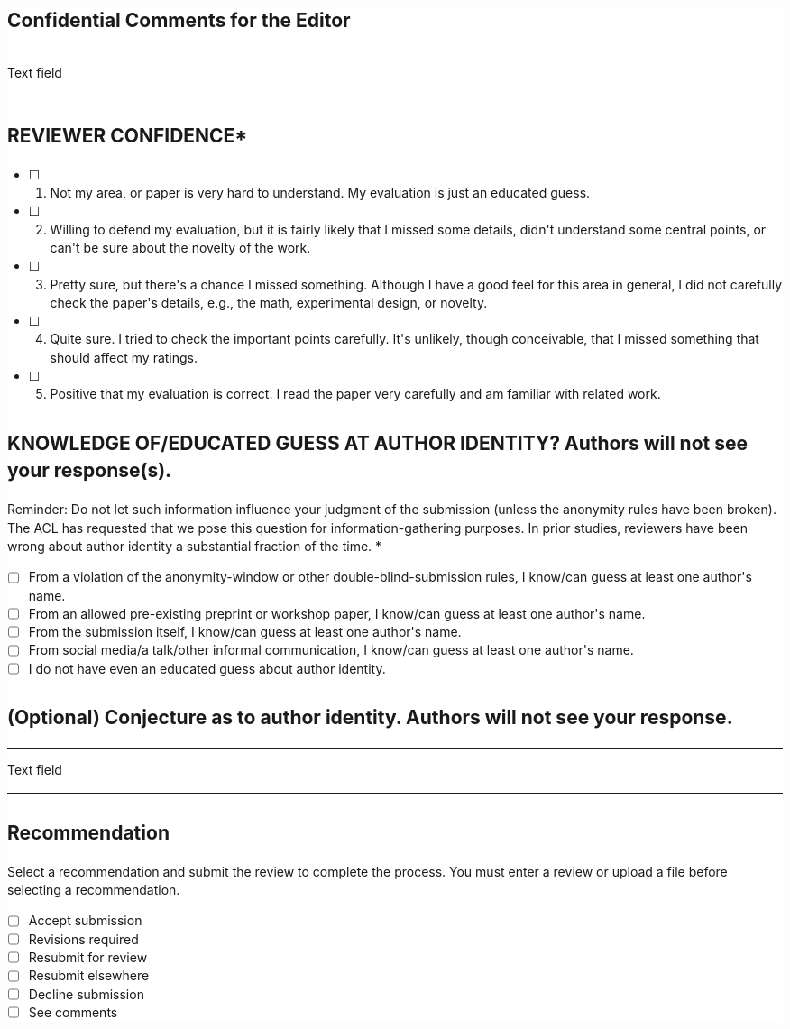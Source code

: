 
## Confidential Comments for the Editor

---
Text field

---

## REVIEWER CONFIDENCE*

* [ ] 1. Not my area, or paper is very hard to understand. My evaluation is just an educated guess.
* [ ] 2. Willing to defend my evaluation, but it is fairly likely that I missed some details, didn't understand some central points, or can't be sure about the novelty of the work.
* [ ] 3. Pretty sure, but there's a chance I missed something. Although I have a good feel for this area in general, I did not carefully check the paper's details, e.g., the math, experimental design, or novelty.
* [ ] 4. Quite sure. I tried to check the important points carefully. It's unlikely, though conceivable, that I missed something that should affect my ratings.
* [ ] 5. Positive that my evaluation is correct. I read the paper very carefully and am familiar with related work.

## KNOWLEDGE OF/EDUCATED GUESS AT AUTHOR IDENTITY?  Authors will not see your response(s).

Reminder: Do not let such information influence your judgment of the submission (unless the anonymity rules have been broken).  The ACL has requested that we pose this question for information-gathering purposes.  In prior studies, reviewers have been wrong about author identity a substantial fraction of the time.  *

* [ ] From a violation of the anonymity-window or other double-blind-submission rules, I know/can guess at least one author's name.
* [ ] From an allowed pre-existing preprint or workshop paper, I know/can guess at least one author's name.
* [ ] From the submission itself, I know/can guess at least one author's name.
* [ ] From social media/a talk/other informal communication, I know/can guess at least one author's name.
* [ ] I do not have even an educated guess about author identity.

## (Optional) Conjecture as to author identity.  Authors will not see your response.

---
Text field

---


## Recommendation	

Select a recommendation and submit the review to complete the process. You must enter a review or upload a file before selecting a recommendation.

* [ ] Accept submission
* [ ] Revisions required
* [ ] Resubmit for review
* [ ] Resubmit elsewhere
* [ ] Decline submission
* [ ] See comments